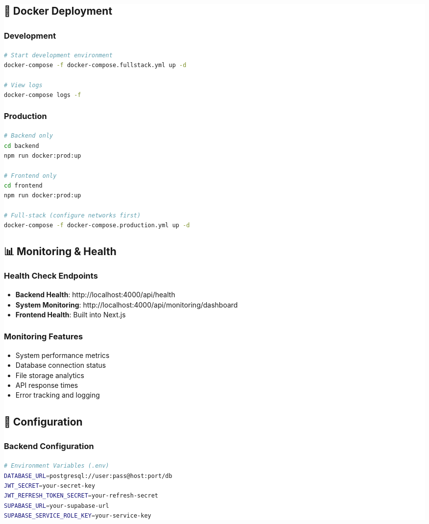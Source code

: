 ## 🐳 Docker Deployment

### Development
```bash
# Start development environment
docker-compose -f docker-compose.fullstack.yml up -d

# View logs
docker-compose logs -f
```

### Production
```bash
# Backend only
cd backend
npm run docker:prod:up

# Frontend only  
cd frontend
npm run docker:prod:up

# Full-stack (configure networks first)
docker-compose -f docker-compose.production.yml up -d
```

## 📊 Monitoring & Health

### Health Check Endpoints
- **Backend Health**: http://localhost:4000/api/health
- **System Monitoring**: http://localhost:4000/api/monitoring/dashboard
- **Frontend Health**: Built into Next.js

### Monitoring Features
- System performance metrics
- Database connection status
- File storage analytics
- API response times
- Error tracking and logging

## 🔧 Configuration

### Backend Configuration
```bash
# Environment Variables (.env)
DATABASE_URL=postgresql://user:pass@host:port/db
JWT_SECRET=your-secret-key
JWT_REFRESH_TOKEN_SECRET=your-refresh-secret
SUPABASE_URL=your-supabase-url
SUPABASE_SERVICE_ROLE_KEY=your-service-key
```
